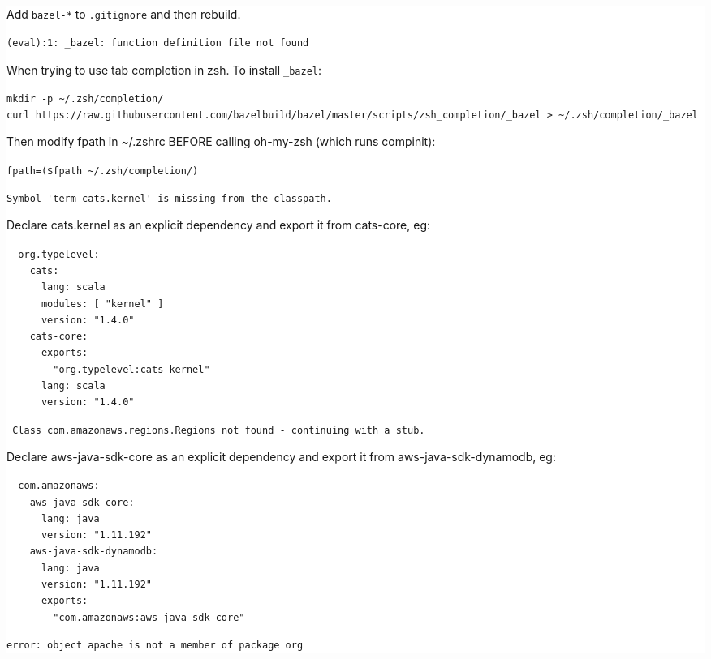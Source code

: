Add `bazel-*` to `.gitignore` and then rebuild.

```
(eval):1: _bazel: function definition file not found
```

When trying to use tab completion in zsh. To install `_bazel`:

```
mkdir -p ~/.zsh/completion/
curl https://raw.githubusercontent.com/bazelbuild/bazel/master/scripts/zsh_completion/_bazel > ~/.zsh/completion/_bazel
```

Then modify fpath in ~/.zshrc BEFORE calling oh-my-zsh (which runs compinit):

```
fpath=($fpath ~/.zsh/completion/)
```

```
Symbol 'term cats.kernel' is missing from the classpath.
```

Declare cats.kernel as an explicit dependency and export it from cats-core, eg:

```
  org.typelevel:
    cats:
      lang: scala
      modules: [ "kernel" ]
      version: "1.4.0"
    cats-core:
      exports:
      - "org.typelevel:cats-kernel"
      lang: scala
      version: "1.4.0"
```

```
 Class com.amazonaws.regions.Regions not found - continuing with a stub.
```

Declare aws-java-sdk-core as an explicit dependency and export it from aws-java-sdk-dynamodb, eg:

```
  com.amazonaws:
    aws-java-sdk-core:
      lang: java
      version: "1.11.192"
    aws-java-sdk-dynamodb:
      lang: java
      version: "1.11.192"
      exports:
      - "com.amazonaws:aws-java-sdk-core"
```

```
error: object apache is not a member of package org
```
